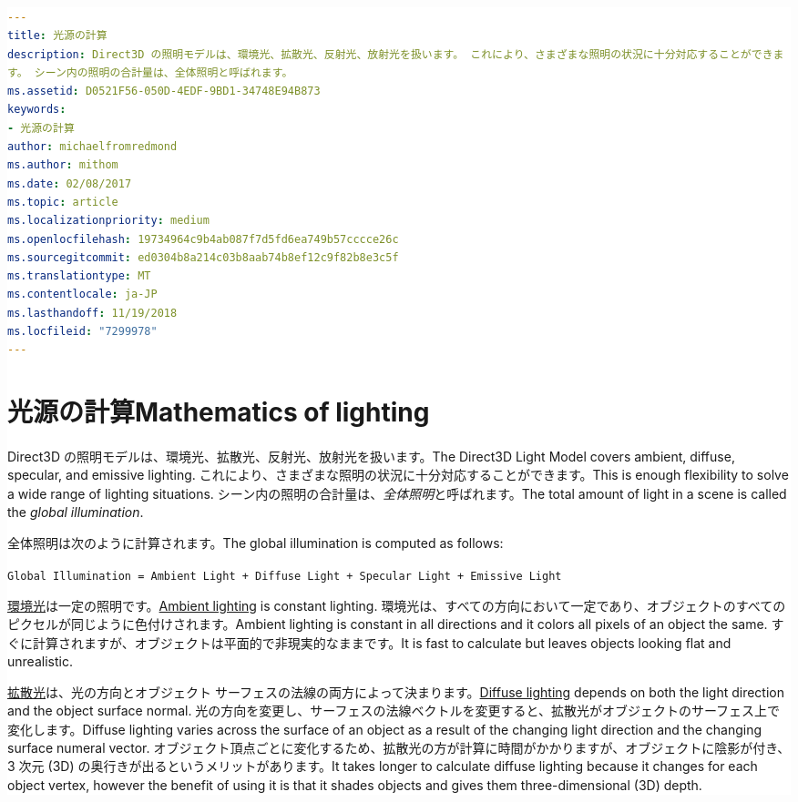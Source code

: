 ```yaml
---
title: 光源の計算
description: Direct3D の照明モデルは、環境光、拡散光、反射光、放射光を扱います。 これにより、さまざまな照明の状況に十分対応することができます。 シーン内の照明の合計量は、全体照明と呼ばれます。
ms.assetid: D0521F56-050D-4EDF-9BD1-34748E94B873
keywords:
- 光源の計算
author: michaelfromredmond
ms.author: mithom
ms.date: 02/08/2017
ms.topic: article
ms.localizationpriority: medium
ms.openlocfilehash: 19734964c9b4ab087f7d5fd6ea749b57cccce26c
ms.sourcegitcommit: ed0304b8a214c03b8aab74b8ef12c9f82b8e3c5f
ms.translationtype: MT
ms.contentlocale: ja-JP
ms.lasthandoff: 11/19/2018
ms.locfileid: "7299978"
---
```

# <a name="mathematics-of-lighting"></a><span data-ttu-id="cf8be-106">光源の計算</span><span class="sxs-lookup"><span data-stu-id="cf8be-106">Mathematics of lighting</span></span>


<span data-ttu-id="cf8be-107">Direct3D の照明モデルは、環境光、拡散光、反射光、放射光を扱います。</span><span class="sxs-lookup"><span data-stu-id="cf8be-107">The Direct3D Light Model covers ambient, diffuse, specular, and emissive lighting.</span></span> <span data-ttu-id="cf8be-108">これにより、さまざまな照明の状況に十分対応することができます。</span><span class="sxs-lookup"><span data-stu-id="cf8be-108">This is enough flexibility to solve a wide range of lighting situations.</span></span> <span data-ttu-id="cf8be-109">シーン内の照明の合計量は、*全体照明*と呼ばれます。</span><span class="sxs-lookup"><span data-stu-id="cf8be-109">The total amount of light in a scene is called the *global illumination*.</span></span>

<span data-ttu-id="cf8be-110">全体照明は次のように計算されます。</span><span class="sxs-lookup"><span data-stu-id="cf8be-110">The global illumination is computed as follows:</span></span>

```
Global Illumination = Ambient Light + Diffuse Light + Specular Light + Emissive Light 
```

<span data-ttu-id="cf8be-111">[環境光](ambient-lighting.md)は一定の照明です。</span><span class="sxs-lookup"><span data-stu-id="cf8be-111">[Ambient lighting](ambient-lighting.md) is constant lighting.</span></span> <span data-ttu-id="cf8be-112">環境光は、すべての方向において一定であり、オブジェクトのすべてのピクセルが同じように色付けされます。</span><span class="sxs-lookup"><span data-stu-id="cf8be-112">Ambient lighting is constant in all directions and it colors all pixels of an object the same.</span></span> <span data-ttu-id="cf8be-113">すぐに計算されますが、オブジェクトは平面的で非現実的なままです。</span><span class="sxs-lookup"><span data-stu-id="cf8be-113">It is fast to calculate but leaves objects looking flat and unrealistic.</span></span>

<span data-ttu-id="cf8be-114">[拡散光](diffuse-lighting.md)は、光の方向とオブジェクト サーフェスの法線の両方によって決まります。</span><span class="sxs-lookup"><span data-stu-id="cf8be-114">[Diffuse lighting](diffuse-lighting.md) depends on both the light direction and the object surface normal.</span></span> <span data-ttu-id="cf8be-115">光の方向を変更し、サーフェスの法線ベクトルを変更すると、拡散光がオブジェクトのサーフェス上で変化します。</span><span class="sxs-lookup"><span data-stu-id="cf8be-115">Diffuse lighting varies across the surface of an object as a result of the changing light direction and the changing surface numeral vector.</span></span> <span data-ttu-id="cf8be-116">オブジェクト頂点ごとに変化するため、拡散光の方が計算に時間がかかりますが、オブジェクトに陰影が付き、3 次元 (3D) の奥行きが出るというメリットがあります。</span><span class="sxs-lookup"><span data-stu-id="cf8be-116">It takes longer to calculate diffuse lighting because it changes for each object vertex, however the benefit of using it is that it shades objects and gives them three-dimensional (3D) depth.</span></span>
